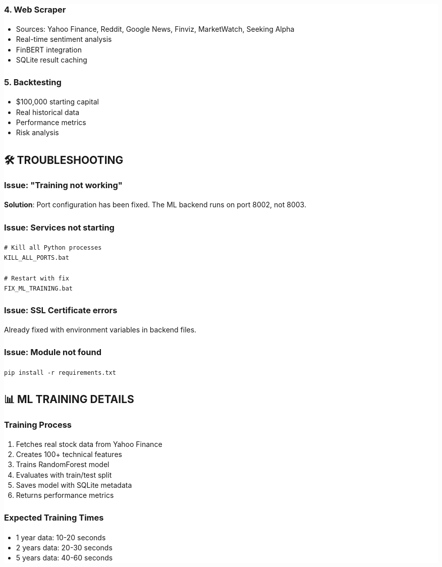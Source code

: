 ### 4. Web Scraper
- Sources: Yahoo Finance, Reddit, Google News, Finviz, MarketWatch, Seeking Alpha
- Real-time sentiment analysis
- FinBERT integration
- SQLite result caching

### 5. Backtesting
- $100,000 starting capital
- Real historical data
- Performance metrics
- Risk analysis

## 🛠️ TROUBLESHOOTING

### Issue: "Training not working"
**Solution**: Port configuration has been fixed. The ML backend runs on port 8002, not 8003.

### Issue: Services not starting
```batch
# Kill all Python processes
KILL_ALL_PORTS.bat

# Restart with fix
FIX_ML_TRAINING.bat
```

### Issue: SSL Certificate errors
Already fixed with environment variables in backend files.

### Issue: Module not found
```batch
pip install -r requirements.txt
```

## 📊 ML TRAINING DETAILS

### Training Process
1. Fetches real stock data from Yahoo Finance
2. Creates 100+ technical features
3. Trains RandomForest model
4. Evaluates with train/test split
5. Saves model with SQLite metadata
6. Returns performance metrics

### Expected Training Times
- 1 year data: 10-20 seconds
- 2 years data: 20-30 seconds  
- 5 years data: 40-60 seconds
